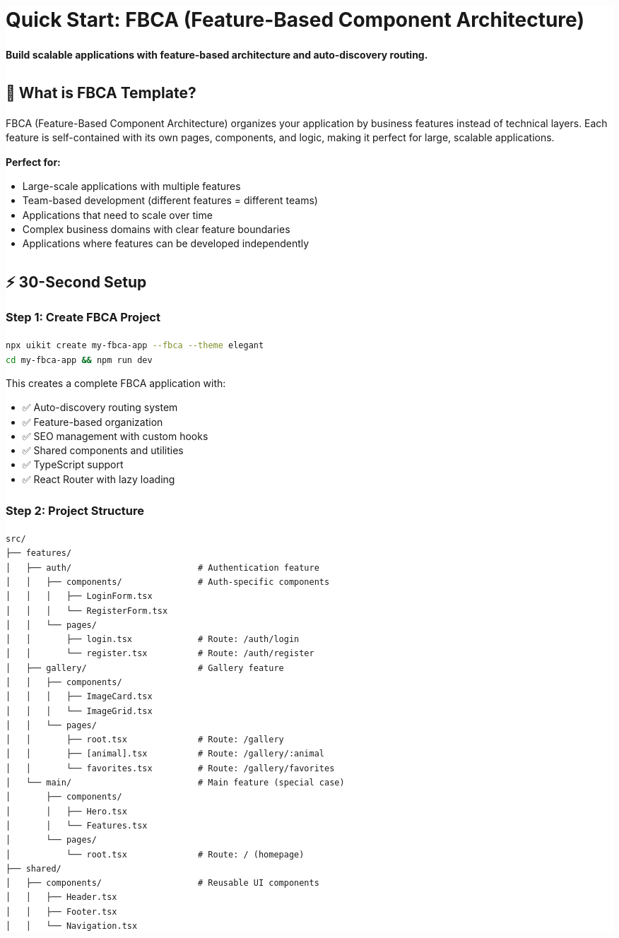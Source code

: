 # Quick Start: FBCA (Feature-Based Component Architecture)

**Build scalable applications with feature-based architecture and auto-discovery routing.**

## 🎯 What is FBCA Template?

FBCA (Feature-Based Component Architecture) organizes your application by business features instead of technical layers. Each feature is self-contained with its own pages, components, and logic, making it perfect for large, scalable applications.

**Perfect for:**
- Large-scale applications with multiple features
- Team-based development (different features = different teams)
- Applications that need to scale over time
- Complex business domains with clear feature boundaries
- Applications where features can be developed independently

## ⚡ 30-Second Setup

### Step 1: Create FBCA Project
```bash
npx uikit create my-fbca-app --fbca --theme elegant
cd my-fbca-app && npm run dev
```

This creates a complete FBCA application with:
- ✅ Auto-discovery routing system
- ✅ Feature-based organization
- ✅ SEO management with custom hooks
- ✅ Shared components and utilities
- ✅ TypeScript support
- ✅ React Router with lazy loading

### Step 2: Project Structure
```
src/
├── features/
│   ├── auth/                         # Authentication feature
│   │   ├── components/               # Auth-specific components
│   │   │   ├── LoginForm.tsx
│   │   │   └── RegisterForm.tsx
│   │   └── pages/
│   │       ├── login.tsx             # Route: /auth/login
│   │       └── register.tsx          # Route: /auth/register
│   ├── gallery/                      # Gallery feature
│   │   ├── components/
│   │   │   ├── ImageCard.tsx
│   │   │   └── ImageGrid.tsx
│   │   └── pages/
│   │       ├── root.tsx              # Route: /gallery
│   │       ├── [animal].tsx          # Route: /gallery/:animal
│   │       └── favorites.tsx         # Route: /gallery/favorites
│   └── main/                         # Main feature (special case)
│       ├── components/
│       │   ├── Hero.tsx
│       │   └── Features.tsx
│       └── pages/
│           └── root.tsx              # Route: / (homepage)
├── shared/
│   ├── components/                   # Reusable UI components
│   │   ├── Header.tsx
│   │   ├── Footer.tsx
│   │   └── Navigation.tsx
```